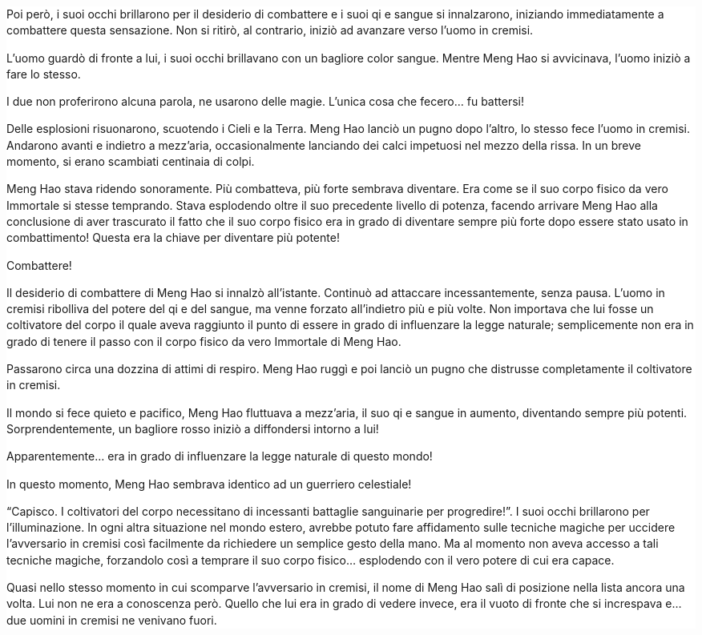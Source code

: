 
Poi però, i suoi occhi brillarono per il desiderio di combattere e i suoi qi e sangue si innalzarono, iniziando immediatamente a combattere questa sensazione. Non si ritirò, al contrario, iniziò ad avanzare verso l’uomo in cremisi.


L’uomo guardò di fronte a lui, i suoi occhi brillavano con un bagliore color sangue. Mentre Meng Hao si avvicinava, l’uomo iniziò a fare lo stesso.


I due non proferirono alcuna parola, ne usarono delle magie. L’unica cosa che fecero… fu battersi!


Delle esplosioni risuonarono, scuotendo i Cieli e la Terra. Meng Hao lanciò un pugno dopo l’altro, lo stesso fece l’uomo in cremisi. Andarono avanti e indietro a mezz’aria, occasionalmente lanciando dei calci impetuosi nel mezzo della rissa. In un breve momento, si erano scambiati centinaia di colpi.


Meng Hao stava ridendo sonoramente. Più combatteva, più forte sembrava diventare. Era come se il suo corpo fisico da vero Immortale si stesse temprando. Stava esplodendo oltre il suo precedente livello di potenza, facendo arrivare Meng Hao alla conclusione di aver trascurato il fatto che il suo corpo fisico era in grado di diventare sempre più forte dopo essere stato usato in combattimento! Questa era la chiave per diventare più potente!


Combattere!


Il desiderio di combattere di Meng Hao si innalzò all’istante. Continuò ad attaccare incessantemente, senza pausa. L’uomo in cremisi ribolliva del potere del qi e del sangue, ma venne forzato all’indietro più e più volte. Non importava che lui fosse un coltivatore del corpo il quale aveva raggiunto il punto di essere in grado di influenzare la legge naturale; semplicemente non era in grado di tenere il passo con il corpo fisico da vero Immortale di Meng Hao.


Passarono circa una dozzina di attimi di respiro. Meng Hao ruggì e poi lanciò un pugno che distrusse completamente il coltivatore in cremisi.


Il mondo si fece quieto e pacifico, Meng Hao fluttuava a mezz’aria, il suo qi e sangue in aumento, diventando sempre più potenti. Sorprendentemente, un bagliore rosso iniziò a diffondersi intorno a lui!


Apparentemente… era in grado di influenzare la legge naturale di questo mondo!


In questo momento, Meng Hao sembrava identico ad un guerriero celestiale!


“Capisco. I coltivatori del corpo necessitano di incessanti battaglie sanguinarie per progredire!”. I suoi occhi brillarono per l’illuminazione. In ogni altra situazione nel mondo estero, avrebbe potuto fare affidamento sulle tecniche magiche per uccidere l’avversario in cremisi così facilmente da richiedere un semplice gesto della mano. Ma al momento non aveva accesso a tali tecniche magiche, forzandolo così a temprare il suo corpo fisico… esplodendo con il vero potere di cui era capace.


Quasi nello stesso momento in cui scomparve l’avversario in cremisi, il nome di Meng Hao salì di posizione nella lista ancora una volta. Lui non ne era a conoscenza però. Quello che lui era in grado di vedere invece, era il vuoto di fronte che si increspava e… due uomini in cremisi ne venivano fuori.
